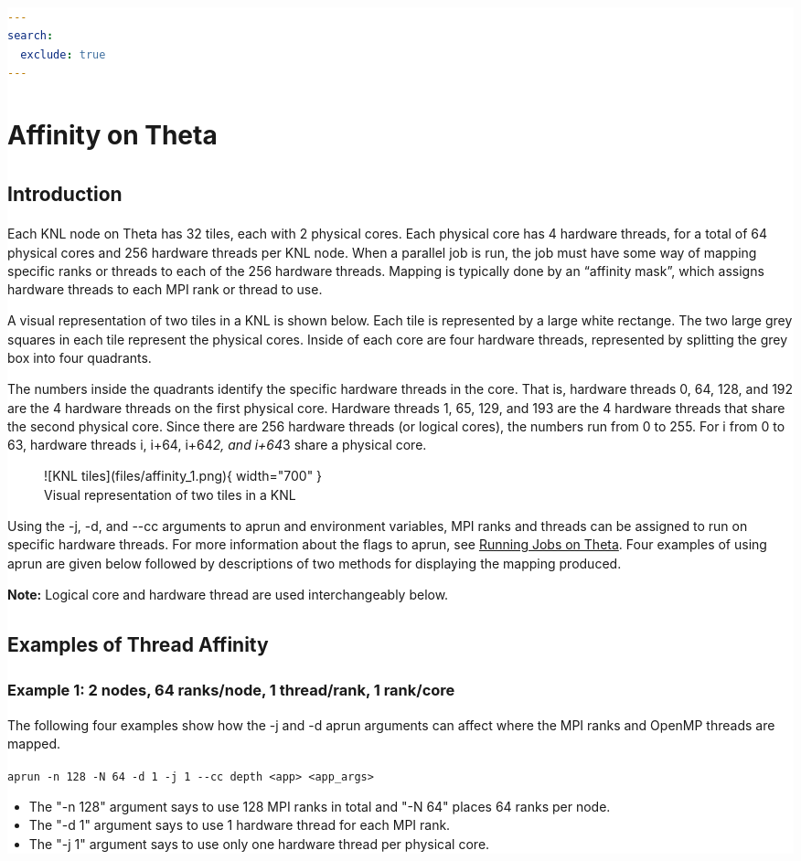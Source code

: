 ```yaml
---
search:
  exclude: true
---
```


# Affinity on Theta
## Introduction

Each KNL node on Theta has 32 tiles, each with 2 physical cores. Each physical core has 4 hardware threads, for a total of 64 physical cores and 256 hardware threads per KNL node. When a parallel job is run, the job must have some way of mapping specific ranks or threads to each of the 256 hardware threads. Mapping is typically done by an “affinity mask”, which assigns hardware threads to each MPI rank or thread to use.

A visual representation of two tiles in a KNL is shown below. Each tile is represented by a large white rectange. The two large grey squares in each tile represent the physical cores. Inside of each core are four hardware threads, represented by splitting the grey box into four quadrants. 

The numbers inside the quadrants identify the specific hardware threads in the core. That is, hardware threads 0, 64, 128, and 192 are the 4 hardware threads on the first physical core. Hardware threads 1, 65, 129, and 193 are the 4 hardware threads that share the second physical core. Since there are 256 hardware threads (or logical cores), the numbers run from 0 to 255. For i from 0 to 63, hardware threads i, i+64, i+64*2, and i+64*3 share a physical core.

<figure markdown>
  ![KNL tiles](files/affinity_1.png){ width="700" }
  <figcaption>Visual representation of two tiles in a KNL</figcaption>
</figure>

Using the -j, -d, and --cc arguments to aprun and environment variables, MPI ranks and threads can be assigned to run on specific hardware threads. For more information about the flags to aprun, see  [Running Jobs on Theta](../queueing-and-running-jobs/job-and-queue-scheduling.md). Four examples of using aprun are given below followed by descriptions of two methods for displaying the mapping produced.

**Note:** Logical core and hardware thread are used interchangeably below.

## Examples of Thread Affinity

### Example 1: 2 nodes, 64 ranks/node, 1 thread/rank, 1 rank/core
The following four examples show how the -j and -d aprun arguments can affect where the MPI ranks and OpenMP threads are mapped.

```
aprun -n 128 -N 64 -d 1 -j 1 --cc depth <app> <app_args>
```

- The "-n 128" argument says to use 128 MPI ranks in total and "-N 64" places 64 ranks per node.
- The "-d 1" argument says to use 1 hardware thread for each MPI rank.
- The "-j 1" argument says to use only one hardware thread per physical core.
